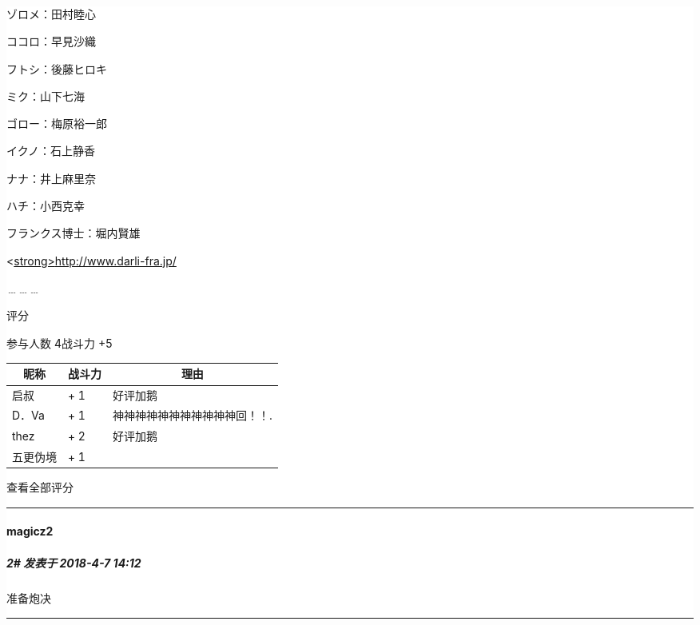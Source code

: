 ゾロメ：田村睦心

ココロ：早見沙織

フトシ：後藤ヒロキ

ミク：山下七海

ゴロー：梅原裕一郎

イクノ：石上静香

ナナ：井上麻里奈 

ハチ：小西克幸 

フランクス博士：堀内賢雄

<[strong>http://www.darli-fra.jp/</strong>](http://www.darli-fra.jp/)



﹍﹍﹍

评分





 参与人数 4战斗力 +5

|昵称|战斗力|理由|
|----|---|---|
| 启叔| + 1|好评加鹅|
| D．Va| + 1|神神神神神神神神神神神回！！.|
| thez| + 2|好评加鹅|
| 五更伪境| + 1||



查看全部评分






*****

####  magicz2  
##### 2#       发表于 2018-4-7 14:12




准备炮决







*****
